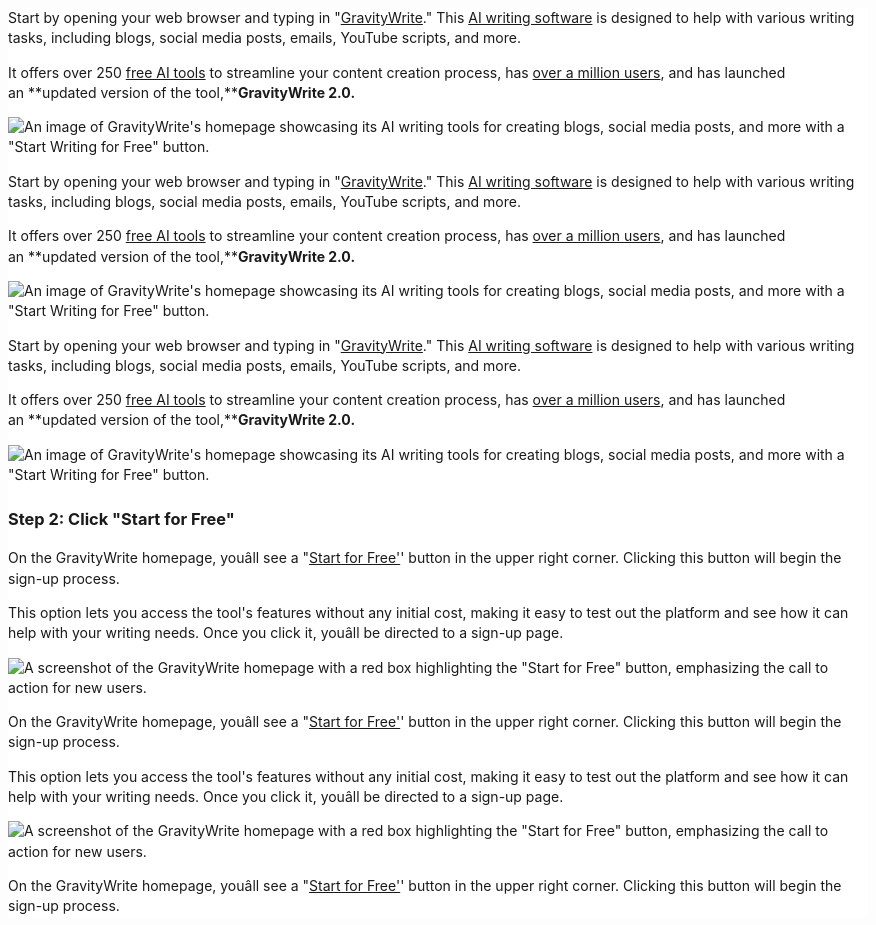 Start by opening your web browser and typing in "[GravityWrite](https://gravitywrite.com/)." This [AI writing software](https://gravitywrite.com/blog/top-ai-writing-softwares) is designed to help with various writing tasks, including blogs, social media posts, emails, YouTube scripts, and more.

It offers over 250 [free AI tools](https://gravitywrite.com/blog/free-ai-tools-to-try) to streamline your content creation process, has [over a million users](https://www.mid-day.com/brand-media/article/gravitywrite-prepares-for-2-0-launch-counting-down-to-1-million-users-23337675), and has launched an **updated version of the tool,****GravityWrite 2.0.**

![An image of GravityWrite's homepage showcasing its AI writing tools for creating blogs, social media posts, and more with a "Start Writing for Free" button.](https://framerusercontent.com/images/pNiBKlvnKFz4WY7Ho6aRODZm97I.jpg)

Start by opening your web browser and typing in "[GravityWrite](https://gravitywrite.com/)." This [AI writing software](https://gravitywrite.com/blog/top-ai-writing-softwares) is designed to help with various writing tasks, including blogs, social media posts, emails, YouTube scripts, and more.

It offers over 250 [free AI tools](https://gravitywrite.com/blog/free-ai-tools-to-try) to streamline your content creation process, has [over a million users](https://www.mid-day.com/brand-media/article/gravitywrite-prepares-for-2-0-launch-counting-down-to-1-million-users-23337675), and has launched an **updated version of the tool,****GravityWrite 2.0.**

![An image of GravityWrite's homepage showcasing its AI writing tools for creating blogs, social media posts, and more with a "Start Writing for Free" button.](https://framerusercontent.com/images/pNiBKlvnKFz4WY7Ho6aRODZm97I.jpg)

Start by opening your web browser and typing in "[GravityWrite](https://gravitywrite.com/)." This [AI writing software](https://gravitywrite.com/blog/top-ai-writing-softwares) is designed to help with various writing tasks, including blogs, social media posts, emails, YouTube scripts, and more.

It offers over 250 [free AI tools](https://gravitywrite.com/blog/free-ai-tools-to-try) to streamline your content creation process, has [over a million users](https://www.mid-day.com/brand-media/article/gravitywrite-prepares-for-2-0-launch-counting-down-to-1-million-users-23337675), and has launched an **updated version of the tool,****GravityWrite 2.0.**

![An image of GravityWrite's homepage showcasing its AI writing tools for creating blogs, social media posts, and more with a "Start Writing for Free" button.](https://framerusercontent.com/images/pNiBKlvnKFz4WY7Ho6aRODZm97I.jpg)

### Step 2: Click "Start for Free"

On the GravityWrite homepage, youâll see a "[Start for Free'](https://app.gravitywrite.com/register/)' button in the upper right corner. Clicking this button will begin the sign-up process.

This option lets you access the tool's features without any initial cost, making it easy to test out the platform and see how it can help with your writing needs. Once you click it, youâll be directed to a sign-up page.

![A screenshot of the GravityWrite homepage with a red box highlighting the "Start for Free" button, emphasizing the call to action for new users.](https://framerusercontent.com/images/TlOggOW4qZyEHnPd33nLuPAvWk.jpg)

On the GravityWrite homepage, youâll see a "[Start for Free'](https://app.gravitywrite.com/register/)' button in the upper right corner. Clicking this button will begin the sign-up process.

This option lets you access the tool's features without any initial cost, making it easy to test out the platform and see how it can help with your writing needs. Once you click it, youâll be directed to a sign-up page.

![A screenshot of the GravityWrite homepage with a red box highlighting the "Start for Free" button, emphasizing the call to action for new users.](https://framerusercontent.com/images/TlOggOW4qZyEHnPd33nLuPAvWk.jpg)

On the GravityWrite homepage, youâll see a "[Start for Free'](https://app.gravitywrite.com/register/)' button in the upper right corner. Clicking this button will begin the sign-up process.
